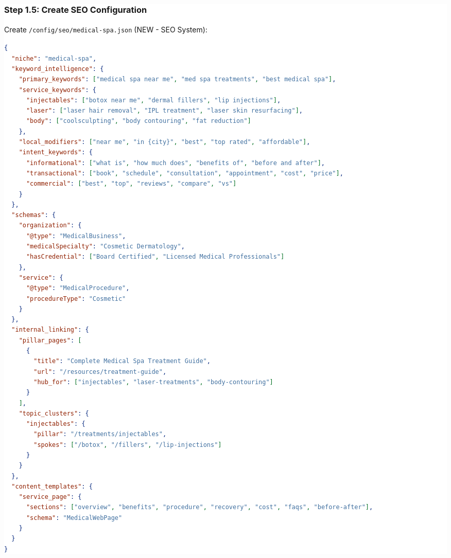 ### Step 1.5: Create SEO Configuration
Create `/config/seo/medical-spa.json` (NEW - SEO System):

```json
{
  "niche": "medical-spa",
  "keyword_intelligence": {
    "primary_keywords": ["medical spa near me", "med spa treatments", "best medical spa"],
    "service_keywords": {
      "injectables": ["botox near me", "dermal fillers", "lip injections"],
      "laser": ["laser hair removal", "IPL treatment", "laser skin resurfacing"],
      "body": ["coolsculpting", "body contouring", "fat reduction"]
    },
    "local_modifiers": ["near me", "in {city}", "best", "top rated", "affordable"],
    "intent_keywords": {
      "informational": ["what is", "how much does", "benefits of", "before and after"],
      "transactional": ["book", "schedule", "consultation", "appointment", "cost", "price"],
      "commercial": ["best", "top", "reviews", "compare", "vs"]
    }
  },
  "schemas": {
    "organization": {
      "@type": "MedicalBusiness",
      "medicalSpecialty": "Cosmetic Dermatology",
      "hasCredential": ["Board Certified", "Licensed Medical Professionals"]
    },
    "service": {
      "@type": "MedicalProcedure",
      "procedureType": "Cosmetic"
    }
  },
  "internal_linking": {
    "pillar_pages": [
      {
        "title": "Complete Medical Spa Treatment Guide",
        "url": "/resources/treatment-guide",
        "hub_for": ["injectables", "laser-treatments", "body-contouring"]
      }
    ],
    "topic_clusters": {
      "injectables": {
        "pillar": "/treatments/injectables",
        "spokes": ["/botox", "/fillers", "/lip-injections"]
      }
    }
  },
  "content_templates": {
    "service_page": {
      "sections": ["overview", "benefits", "procedure", "recovery", "cost", "faqs", "before-after"],
      "schema": "MedicalWebPage"
    }
  }
}
```

